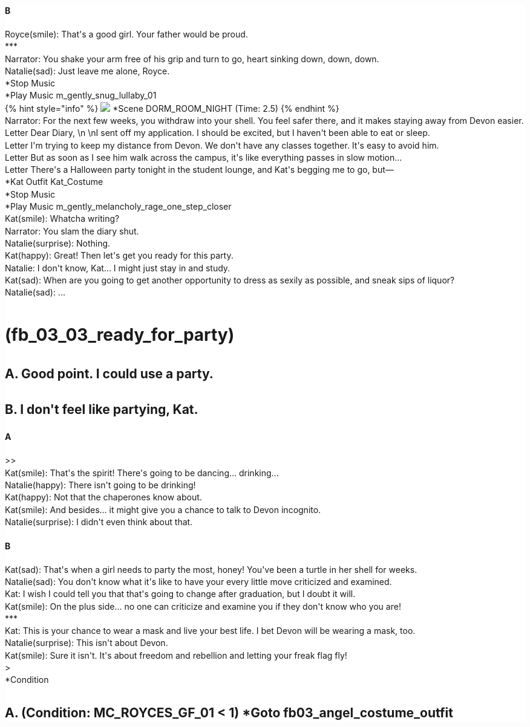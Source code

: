 #### B  
Royce(smile): That's a good girl. Your father would be proud.  
\***  
Narrator: You shake your arm free of his grip and turn to go, heart sinking down, down, down.  
Natalie(sad): Just leave me alone, Royce.  
\*Stop Music  
\*Play Music m_gently_snug_lullaby_01  
{% hint style="info" %}
<img src='https://ustories.saiyunyx.com/update/CDN_C/CDN/BGPics/bg_city_dorm_room_night.jpg-story' width='60'>
\*Scene DORM_ROOM_NIGHT (Time: 2.5)
{% endhint %}  
Narrator: For the next few weeks, you withdraw into your shell. You feel safer there, and it makes staying away from Devon easier.  
Letter Dear Diary, \n \nI sent off my application. I should be excited, but I haven't been able to eat or sleep.  
Letter I'm trying to keep my distance from Devon. We don't have any classes together. It's easy to avoid him.  
Letter But as soon as I see him walk across the campus, it's like everything passes in slow motion...  
Letter There's a Halloween party tonight in the student lounge, and Kat's begging me to go, but—  
\*Kat Outfit Kat_Costume  
\*Stop Music  
\*Play Music m_gently_melancholy_rage_one_step_closer  
Kat(smile): Whatcha writing?  
Narrator: You slam the diary shut.  
Natalie(surprise): Nothing.  
Kat(happy): Great! Then let's get you ready for this party.  
Natalie: I don't know, Kat... I might just stay in and study.  
Kat(sad): When are you going to get another opportunity to dress as sexily as possible, and sneak sips of liquor?  
Natalie(sad): ...  
# (fb_03_03_ready_for_party)  
## A. Good point. I could use a party.  
## B. I don't feel like partying, Kat.  
#### A  
\>>  
Kat(smile): That's the spirit! There's going to be dancing... drinking...  
Natalie(happy): There isn't going to be drinking!  
Kat(happy): Not that the chaperones know about.  
Kat(smile): And besides... it might give you a chance to talk to Devon incognito.  
Natalie(surprise): I didn't even think about that.  
#### B  
Kat(sad): That's when a girl needs to party the most, honey! You've been a turtle in her shell for weeks.  
Natalie(sad): You don't know what it's like to have your every little move criticized and examined.  
Kat: I wish I could tell you that that's going to change after graduation, but I doubt it will.  
Kat(smile): On the plus side... no one can criticize and examine you if they don't know who you are!  
\***  
Kat: This is your chance to wear a mask and live your best life. I bet Devon will be wearing a mask, too.  
Natalie(surprise): This isn't about Devon.  
Kat(smile): Sure it isn't. It's about freedom and rebellion and letting your freak flag fly!  
\>  
\*Condition  
## A. (Condition: MC_ROYCES_GF_01 < 1) *Goto fb03_angel_costume_outfit  